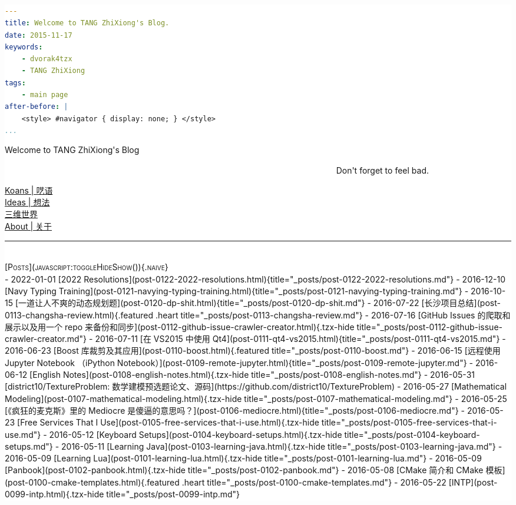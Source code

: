 ```yaml
---
title: Welcome to TANG ZhiXiong's Blog.
date: 2015-11-17
keywords:
    - dvorak4tzx
    - TANG ZhiXiong
tags:
    - main page
after-before: |
    <style> #navigator { display: none; } </style>
...
```


<div class="slogan">Welcome to TANG ZhiXiong's Blog</div>
<p id="tzxslogan" style="text-align:right;padding-right: 10em;" title="What makes a person great?">Don't forget to feel bad.</p>

<div id="buckets">
<div class="tzx-hide"><a href="koans.html">Koans | 呓语</a></div>
<div class="tzx-hide"><a href="ideas.html">Ideas | 想法</a></div>
<div><a href="3d.html">三维世界</a></div>
<div><a href="about.html">About | 关于</a></div>
<hr />
</div>
<br/>
<div id="links"></div>
<div style="font-variant:small-caps;" title="日期是挖坑时间。">[Posts](javascript:toggleHideShow()){.naive}</div>

<div class="posts">
-   2022-01-01 [2022 Resolutions](post-0122-2022-resolutions.html){title="_posts/post-0122-2022-resolutions.md"}
-   2016-12-10 [Navy Typing Training](post-0121-navying-typing-training.html){title="_posts/post-0121-navying-typing-training.md"}
-   2016-10-15 [一道让人不爽的动态规划题](post-0120-dp-shit.html){title="_posts/post-0120-dp-shit.md"}
-   2016-07-22 [长沙项目总结](post-0113-changsha-review.html){.featured .heart title="_posts/post-0113-changsha-review.md"}
-   2016-07-16 [GitHub Issues 的爬取和展示以及用一个 repo 来备份和同步](post-0112-github-issue-crawler-creator.html){.tzx-hide title="_posts/post-0112-github-issue-crawler-creator.md"}
-   2016-07-11 [在 VS2015 中使用 Qt4](post-0111-qt4-vs2015.html){title="_posts/post-0111-qt4-vs2015.md"}
-   2016-06-23 [Boost 库裁剪及其应用](post-0110-boost.html){.featured title="_posts/post-0110-boost.md"}
-   2016-06-15 [远程使用 Jupyter Notebook （iPython Notebook）](post-0109-remote-jupyter.html){title="_posts/post-0109-remote-jupyter.md"}
-   2016-06-12 [English Notes](post-0108-english-notes.html){.tzx-hide title="_posts/post-0108-english-notes.md"}
-   2016-05-31 [district10/TextureProblem: 数学建模预选题论文、源码](https://github.com/district10/TextureProblem)
-   2016-05-27 [Mathematical Modeling](post-0107-mathematical-modeling.html){.tzx-hide title="_posts/post-0107-mathematical-modeling.md"}
-   2016-05-25 [《疯狂的麦克斯》里的 Mediocre 是傻逼的意思吗？](post-0106-mediocre.html){title="_posts/post-0106-mediocre.md"}
-   2016-05-23 [Free Services That I Use](post-0105-free-services-that-i-use.html){.tzx-hide title="_posts/post-0105-free-services-that-i-use.md"}
-   2016-05-12 [Keyboard Setups](post-0104-keyboard-setups.html){.tzx-hide title="_posts/post-0104-keyboard-setups.md"}
-   2016-05-11 [Learning Java](post-0103-learning-java.html){.tzx-hide title="_posts/post-0103-learning-java.md"}
-   2016-05-09 [Learning Lua](post-0101-learning-lua.html){.tzx-hide title="_posts/post-0101-learning-lua.md"}
-   2016-05-09 [Panbook](post-0102-panbook.html){.tzx-hide title="_posts/post-0102-panbook.md"}
-   2016-05-08 [CMake 简介和 CMake 模板](post-0100-cmake-templates.html){.featured .heart title="_posts/post-0100-cmake-templates.md"}
-   2016-05-22 [INTP](post-0099-intp.html){.tzx-hide title="_posts/post-0099-intp.md"}